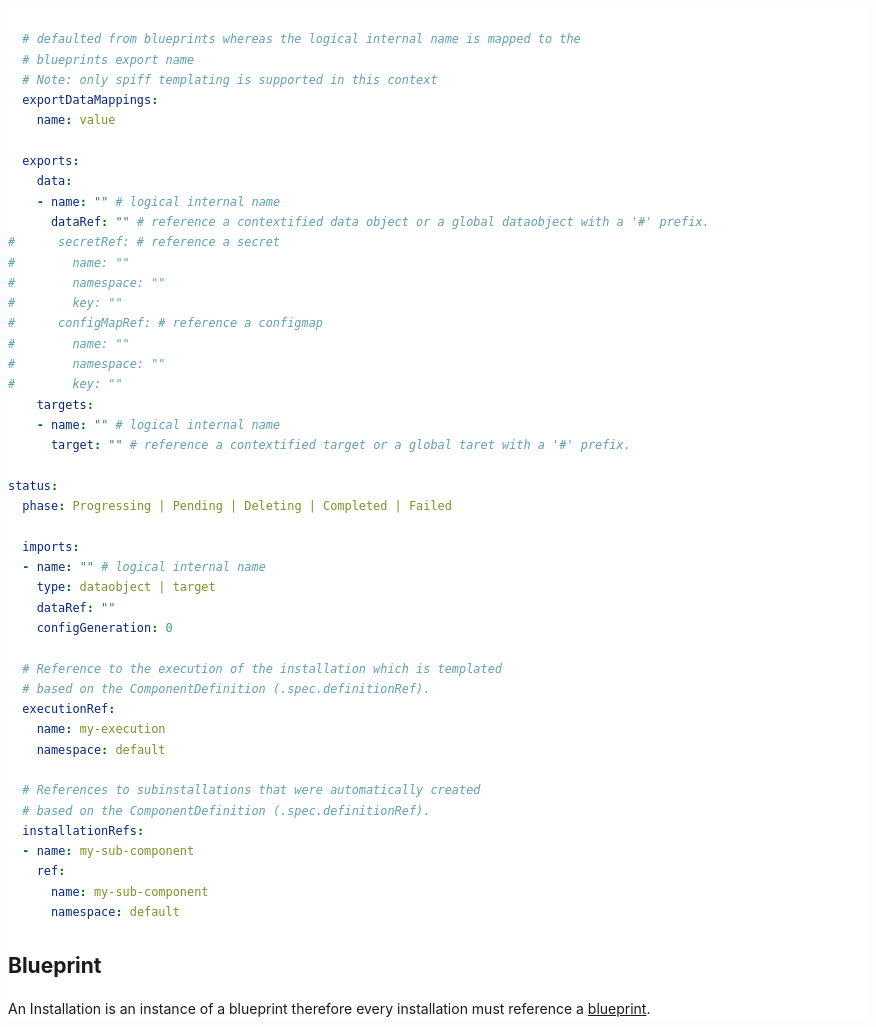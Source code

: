 ```yaml
  
  # defaulted from blueprints whereas the logical internal name is mapped to the 
  # blueprints export name
  # Note: only spiff templating is supported in this context
  exportDataMappings:
    name: value

  exports:
    data:
    - name: "" # logical internal name
      dataRef: "" # reference a contextified data object or a global dataobject with a '#' prefix.
#      secretRef: # reference a secret
#        name: ""
#        namespace: ""
#        key: ""
#      configMapRef: # reference a configmap
#        name: ""
#        namespace: ""
#        key: ""
    targets:
    - name: "" # logical internal name
      target: "" # reference a contextified target or a global taret with a '#' prefix.

status:
  phase: Progressing | Pending | Deleting | Completed | Failed

  imports:
  - name: "" # logical internal name
    type: dataobject | target
    dataRef: ""
    configGeneration: 0
  
  # Reference to the execution of the installation which is templated
  # based on the ComponentDefinition (.spec.definitionRef).
  executionRef:  
    name: my-execution
    namespace: default
  
  # References to subinstallations that were automatically created 
  # based on the ComponentDefinition (.spec.definitionRef).
  installationRefs: 
  - name: my-sub-component
    ref:
      name: my-sub-component
      namespace: default
```

## Blueprint

An Installation is an instance of a blueprint therefore every installation must reference a [blueprint](./Blueprints.md).
